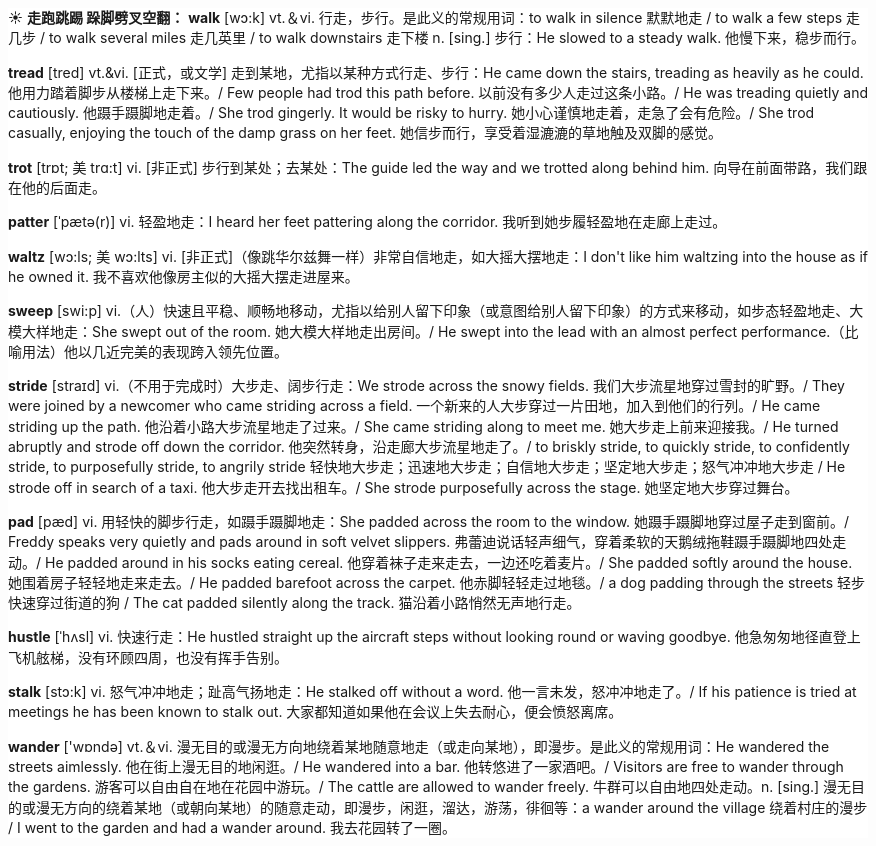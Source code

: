 ☀ <span class="category">**走跑跳踢 跺脚劈叉空翻：**</span>
<span class="vocabulary">**walk**</span> [wɔ:k] 
<span class="definition">vt.＆vi. 行走，步行。是此义的常规用词：</span>to walk in silence 默默地走 / to walk a few steps 走几步 / to walk several miles 走几英里 / to walk downstairs 走下楼 <span class="definition">n. [sing.] 步行：</span>He slowed to a steady walk. 他慢下来，稳步而行。
           
<span class="vocabulary">**tread**</span> [tred]
<span class="definition">vt.&vi. [正式，或文学] 走到某地，尤指以某种方式行走、步行：</span>He came down the stairs, treading as heavily as he could. 他用力踏着脚步从楼梯上走下来。/ Few people had trod this path before. 以前没有多少人走过这条小路。/ He was treading quietly and cautiously. 他蹑手蹑脚地走着。/ She trod gingerly. It would be risky to hurry. 她小心谨慎地走着，走急了会有危险。/ She trod casually, enjoying the touch of the damp grass on her feet. 她信步而行，享受着湿漉漉的草地触及双脚的感觉。

<span class="vocabulary">**trot**</span> [trɒt; 美 trɑ:t]
<span class="definition">vi. [非正式] 步行到某处；去某处：</span>The guide led the way and we trotted along behind him. 向导在前面带路，我们跟在他的后面走。

<span class="vocabulary">**patter**</span> [ˈpætə(r)]
<span class="definition">vi. 轻盈地走：</span>I heard her feet pattering along the corridor. 我听到她步履轻盈地在走廊上走过。
          
<span class="vocabulary">**waltz**</span> [wɔ:ls; 美 wɔ:lts]
<span class="definition">vi. [非正式]（像跳华尔兹舞一样）非常自信地走，如大摇大摆地走：</span>I don't like him waltzing into the house as if he owned it. 我不喜欢他像房主似的大摇大摆走进屋来。

<span class="vocabulary">**sweep**</span> [swi:p] 
<span class="definition">vi.（人）快速且平稳、顺畅地移动，尤指以给别人留下印象（或意图给别人留下印象）的方式来移动，如步态轻盈地走、大模大样地走：</span>She swept out of the room. 她大模大样地走出房间。/ He swept into the lead with an almost perfect performance.（比喻用法）他以几近完美的表现跨入领先位置。
                      
<span class="vocabulary">**stride**</span> [straɪd]
<span class="definition">vi.（不用于完成时）大步走、阔步行走：</span>We strode across the snowy fields. 我们大步流星地穿过雪封的旷野。/ They were joined by a newcomer who came striding across a field. 一个新来的人大步穿过一片田地，加入到他们的行列。/ He came striding up the path. 他沿着小路大步流星地走了过来。/ She came striding along to meet me. 她大步走上前来迎接我。/ He turned abruptly and strode off down the corridor. 他突然转身，沿走廊大步流星地走了。/ to briskly stride, to quickly stride, to confidently stride, to purposefully stride, to angrily stride 轻快地大步走；迅速地大步走；自信地大步走；坚定地大步走；怒气冲冲地大步走 / He strode off in search of a taxi. 他大步走开去找出租车。/ She strode purposefully across the stage. 她坚定地大步穿过舞台。
           
<span class="vocabulary">**pad**</span> [pæd]
<span class="definition">vi. 用轻快的脚步行走，如蹑手蹑脚地走：</span>She padded across the room to the window. 她蹑手蹑脚地穿过屋子走到窗前。/ Freddy speaks very quietly and pads around in soft velvet slippers. 弗蕾迪说话轻声细气，穿着柔软的天鹅绒拖鞋蹑手蹑脚地四处走动。/ He padded around in his socks eating cereal. 他穿着袜子走来走去，一边还吃着麦片。/ She padded softly around the house. 她围着房子轻轻地走来走去。/ He padded barefoot across the carpet. 他赤脚轻轻走过地毯。/ a dog padding through the streets 轻步快速穿过街道的狗 / The cat padded silently along the track. 猫沿着小路悄然无声地行走。

<span class="vocabulary">**hustle**</span> [ˈhʌsl]
<span class="definition">vi. 快速行走：</span>He hustled straight up the aircraft steps without looking round or waving goodbye. 他急匆匆地径直登上飞机舷梯，没有环顾四周，也没有挥手告别。
           
<span class="vocabulary">**stalk**</span> [stɔ:k]
<span class="definition">vi. 怒气冲冲地走；趾高气扬地走：</span>He stalked off without a word. 他一言未发，怒冲冲地走了。/ If his patience is tried at meetings he has been known to stalk out. 大家都知道如果他在会议上失去耐心，便会愤怒离席。

<span class="vocabulary">**wander**</span> ['wɒndə] 
<span class="definition">vt.＆vi. 漫无目的或漫无方向地绕着某地随意地走（或走向某地），即漫步。是此义的常规用词：</span>He wandered the streets aimlessly. 他在街上漫无目的地闲逛。/ He wandered into a bar. 他转悠进了一家酒吧。/ Visitors are free to wander through the gardens. 游客可以自由自在地在花园中游玩。/ The cattle are allowed to wander freely. 牛群可以自由地四处走动。<span class="definition">n. [sing.] 漫无目的或漫无方向的绕着某地（或朝向某地）的随意走动，即漫步，闲逛，溜达，游荡，徘徊等：</span>a wander around the village 绕着村庄的漫步 / I went to the garden and had a wander around. 我去花园转了一圈。
           